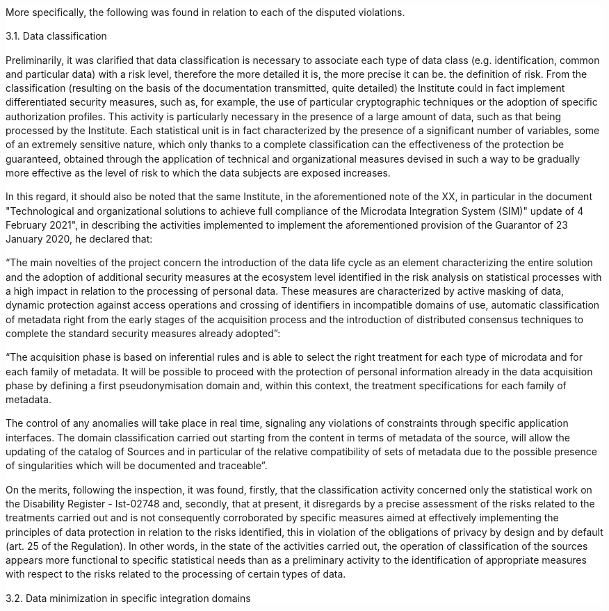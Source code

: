 More specifically, the following was found in relation to each of the disputed violations.

3.1. Data classification

Preliminarily, it was clarified that data classification is necessary to associate each type of data class (e.g. identification, common and particular data) with a risk level, therefore the more detailed it is, the more precise it can be. the definition of risk. From the classification (resulting on the basis of the documentation transmitted, quite detailed) the Institute could in fact implement differentiated security measures, such as, for example, the use of particular cryptographic techniques or the adoption of specific authorization profiles. This activity is particularly necessary in the presence of a large amount of data, such as that being processed by the Institute. Each statistical unit is in fact characterized by the presence of a significant number of variables, some of an extremely sensitive nature, which only thanks to a complete classification can the effectiveness of the protection be guaranteed, obtained through the application of technical and organizational measures devised in such a way to be gradually more effective as the level of risk to which the data subjects are exposed increases.

In this regard, it should also be noted that the same Institute, in the aforementioned note of the XX, in particular in the document "Technological and organizational solutions to achieve full compliance of the Microdata Integration System (SIM)" update of 4 February 2021", in describing the activities implemented to implement the aforementioned provision of the Guarantor of 23 January 2020, he declared that:

“The main novelties of the project concern the introduction of the data life cycle as an element characterizing the entire solution and the adoption of additional security measures at the ecosystem level identified in the risk analysis on statistical processes with a high impact in relation to the processing of personal data. These measures are characterized by active masking of data, dynamic protection against access operations and crossing of identifiers in incompatible domains of use, automatic classification of metadata right from the early stages of the acquisition process and the introduction of distributed consensus techniques to complete the standard security measures already adopted”:

“The acquisition phase is based on inferential rules and is able to select the right treatment for each type of microdata and for each family of metadata. It will be possible to proceed with the protection of personal information already in the data acquisition phase by defining a first pseudonymisation domain and, within this context, the treatment specifications for each family of metadata.

The control of any anomalies will take place in real time, signaling any violations of constraints through specific application interfaces. The domain classification carried out starting from the content in terms of metadata of the source, will allow the updating of the catalog of Sources and in particular of the relative compatibility of sets of metadata due to the possible presence of singularities which will be documented and traceable”.

On the merits, following the inspection, it was found, firstly, that the classification activity concerned only the statistical work on the Disability Register - Ist-02748 and, secondly, that at present, it disregards by a precise assessment of the risks related to the treatments carried out and is not consequently corroborated by specific measures aimed at effectively implementing the principles of data protection in relation to the risks identified, this in violation of the obligations of privacy by design and by default (art. 25 of the Regulation). In other words, in the state of the activities carried out, the operation of classification of the sources appears more functional to specific statistical needs than as a preliminary activity to the identification of appropriate measures with respect to the risks related to the processing of certain types of data.

3.2. Data minimization in specific integration domains
